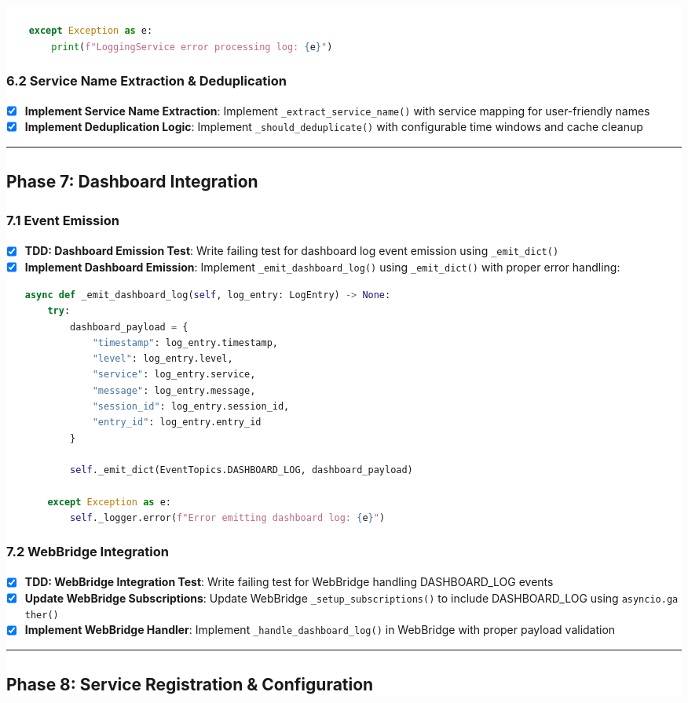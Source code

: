   ```python
              
      except Exception as e:
          print(f"LoggingService error processing log: {e}")
  ```

### 6.2 Service Name Extraction & Deduplication

- [x] **Implement Service Name Extraction**: Implement `_extract_service_name()` with service mapping for user-friendly names
- [x] **Implement Deduplication Logic**: Implement `_should_deduplicate()` with configurable time windows and cache cleanup

---

## Phase 7: Dashboard Integration

### 7.1 Event Emission

- [x] **TDD: Dashboard Emission Test**: Write failing test for dashboard log event emission using `_emit_dict()`
- [x] **Implement Dashboard Emission**: Implement `_emit_dashboard_log()` using `_emit_dict()` with proper error handling:
  ```python
  async def _emit_dashboard_log(self, log_entry: LogEntry) -> None:
      try:
          dashboard_payload = {
              "timestamp": log_entry.timestamp,
              "level": log_entry.level,
              "service": log_entry.service,
              "message": log_entry.message,
              "session_id": log_entry.session_id,
              "entry_id": log_entry.entry_id
          }
          
          self._emit_dict(EventTopics.DASHBOARD_LOG, dashboard_payload)
          
      except Exception as e:
          self._logger.error(f"Error emitting dashboard log: {e}")
  ```

### 7.2 WebBridge Integration

- [x] **TDD: WebBridge Integration Test**: Write failing test for WebBridge handling DASHBOARD_LOG events
- [x] **Update WebBridge Subscriptions**: Update WebBridge `_setup_subscriptions()` to include DASHBOARD_LOG using `asyncio.gather()`
- [x] **Implement WebBridge Handler**: Implement `_handle_dashboard_log()` in WebBridge with proper payload validation

---

## Phase 8: Service Registration & Configuration
